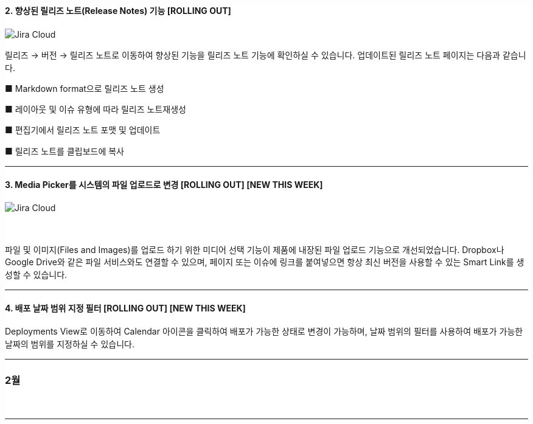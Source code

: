 

#### 2. 향상된 릴리즈 노트(Release Notes) 기능 [ROLLING OUT]



![Jira Cloud](https://gongdol572.github.io/assets/images/banners/Release%20Note%20Cloud/Jira/%EC%83%81%EB%B0%98%EA%B8%B0%EB%85%B8%ED%8A%B8%20Cloud-Jira-2.png)

 릴리즈 → 버전 → 릴리즈 노트로 이동하여 향상된 기능을 릴리즈 노트 기능에 확인하실 수 있습니다. 업데이트된 릴리즈 노트 페이지는 다음과 같습니다.



■ Markdown format으로 릴리즈 노트 생성

■ 레이아웃 및 이슈 유형에 따라 릴리즈 노트재생성

■ 편집기에서 릴리즈 노트 포맷 및 업데이트

■ 릴리즈 노트를 클립보드에 복사



---



#### 3. Media Picker를 시스템의 파일 업로드로 변경 [ROLLING OUT]  [NEW THIS WEEK]




![Jira Cloud](https://gongdol572.github.io/assets/images/banners/Release%20Note%20Cloud/Jira/%EC%83%81%EB%B0%98%EA%B8%B0%EB%85%B8%ED%8A%B8%20Cloud-Jira-3.png)



<p data-renderer-start-pos="670">&nbsp;</p>

파일 및 이미지(Files and Images)를 업로드 하기 위한 미디어 선택 기능이 제품에 내장된 파일 업로드 기능으로 개선되었습니다. Dropbox나 Google Drive와 같은 파일 서비스와도 연결할 수 있으며, 페이지 또는 이슈에 링크를 붙여넣으면 항상 최신 버전을 사용할 수 있는 Smart Link를 생성할 수 있습니다. 



---





#### 4. 배포 날짜 범위 지정 필터 [ROLLING OUT] [NEW THIS WEEK]




Deployments View로 이동하여 Calendar 아이콘을 클릭하여 배포가 가능한 상태로 변경이 가능하며, 날짜 범위의 필터를 사용하여 배포가 가능한 날짜의 범위를 지정하실 수 있습니다.




<hr>



<h3 id="2월" data-renderer-start-pos="1023">2월</h3>


<p data-renderer-start-pos="1027">&nbsp;</p>

---
